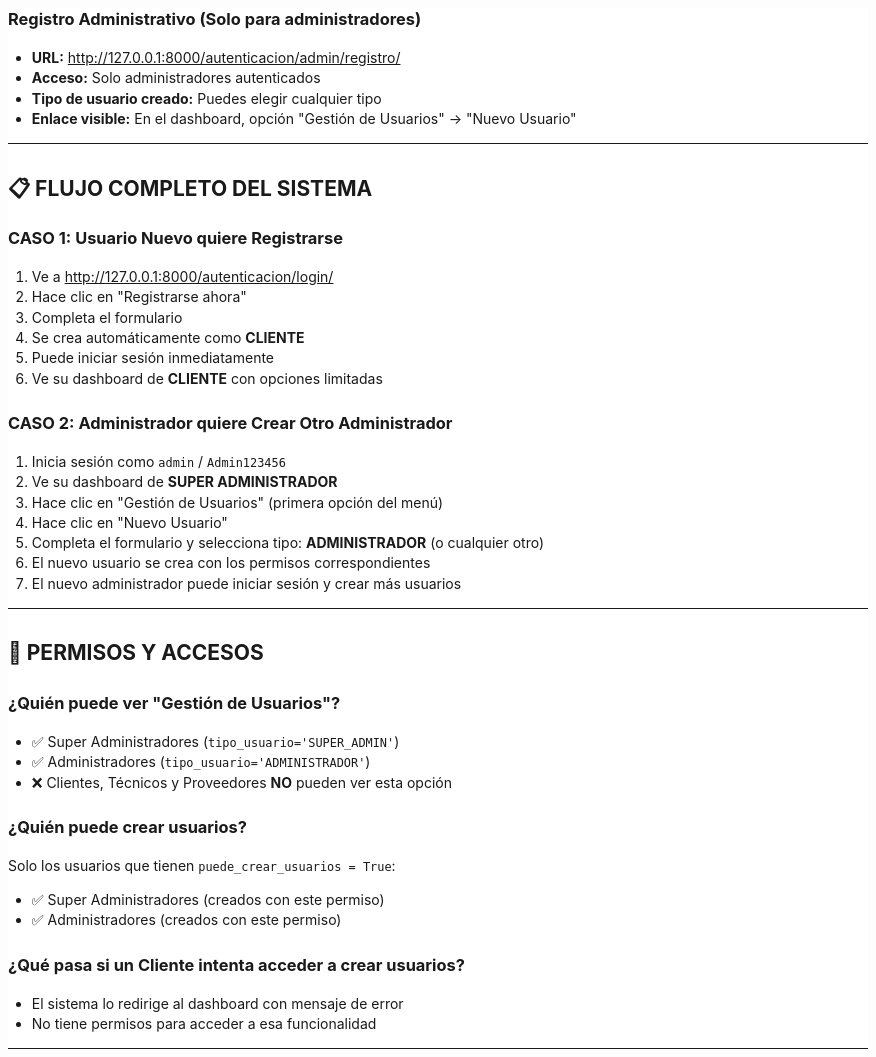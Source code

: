### **Registro Administrativo** (Solo para administradores)
- **URL:** http://127.0.0.1:8000/autenticacion/admin/registro/
- **Acceso:** Solo administradores autenticados
- **Tipo de usuario creado:** Puedes elegir cualquier tipo
- **Enlace visible:** En el dashboard, opción "Gestión de Usuarios" → "Nuevo Usuario"

---

## 📋 **FLUJO COMPLETO DEL SISTEMA**

### **CASO 1: Usuario Nuevo quiere Registrarse**
1. Ve a http://127.0.0.1:8000/autenticacion/login/
2. Hace clic en "Registrarse ahora"
3. Completa el formulario
4. Se crea automáticamente como **CLIENTE**
5. Puede iniciar sesión inmediatamente
6. Ve su dashboard de **CLIENTE** con opciones limitadas

### **CASO 2: Administrador quiere Crear Otro Administrador**
1. Inicia sesión como `admin` / `Admin123456`
2. Ve su dashboard de **SUPER ADMINISTRADOR**
3. Hace clic en "Gestión de Usuarios" (primera opción del menú)
4. Hace clic en "Nuevo Usuario"
5. Completa el formulario y selecciona tipo: **ADMINISTRADOR** (o cualquier otro)
6. El nuevo usuario se crea con los permisos correspondientes
7. El nuevo administrador puede iniciar sesión y crear más usuarios

---

## 🔐 **PERMISOS Y ACCESOS**

### **¿Quién puede ver "Gestión de Usuarios"?**
- ✅ Super Administradores (`tipo_usuario='SUPER_ADMIN'`)
- ✅ Administradores (`tipo_usuario='ADMINISTRADOR'`)
- ❌ Clientes, Técnicos y Proveedores **NO** pueden ver esta opción

### **¿Quién puede crear usuarios?**
Solo los usuarios que tienen `puede_crear_usuarios = True`:
- ✅ Super Administradores (creados con este permiso)
- ✅ Administradores (creados con este permiso)

### **¿Qué pasa si un Cliente intenta acceder a crear usuarios?**
- El sistema lo redirige al dashboard con mensaje de error
- No tiene permisos para acceder a esa funcionalidad

---
